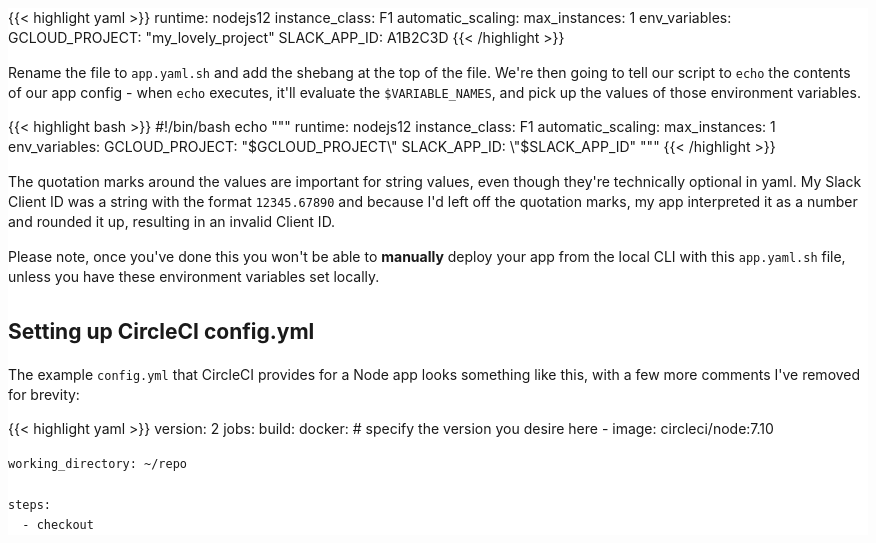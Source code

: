 {{< highlight yaml >}}
runtime: nodejs12
instance_class: F1
automatic_scaling:
  max_instances: 1
env_variables:
  GCLOUD_PROJECT: "my_lovely_project"
  SLACK_APP_ID: A1B2C3D
{{< /highlight >}}

Rename the file to `app.yaml.sh` and add the shebang at the top of the file. We're then going to tell our script to `echo` the contents of our app config - when `echo` executes, it'll evaluate the `$VARIABLE_NAMES`, and pick up the values of those environment variables. 

{{< highlight bash >}}
#!/bin/bash
echo """
runtime: nodejs12
instance_class: F1
automatic_scaling:
  max_instances: 1
env_variables:
  GCLOUD_PROJECT: \"$GCLOUD_PROJECT\"
  SLACK_APP_ID: \"$SLACK_APP_ID\"
"""
{{< /highlight >}}

The quotation marks around the values are important for string values, even though they're technically optional in yaml. My Slack Client ID was a string with the format `12345.67890` and because I'd left off the quotation marks, my app interpreted it as a number and rounded it up, resulting in an invalid Client ID.

Please note, once you've done this you won't be able to **manually** deploy your app from the local CLI with this `app.yaml.sh` file, unless you have these environment variables set locally.

## Setting up CircleCI config.yml
The example `config.yml` that CircleCI provides for a Node app looks something like this, with a few more comments I've removed for brevity:

{{< highlight yaml >}}
version: 2
jobs:
  build:
    docker:
      # specify the version you desire here
      - image: circleci/node:7.10

    working_directory: ~/repo

    steps:
      - checkout

